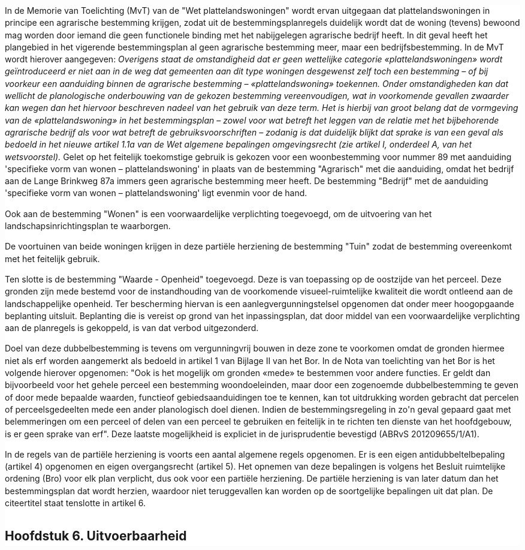 In de Memorie van Toelichting (MvT) van de "Wet plattelandswoningen" wordt ervan uitgegaan dat plattelandswoningen in principe een agrarische bestemming krijgen, zodat uit de bestemmingsplanregels duidelijk wordt dat de woning (tevens) bewoond mag worden door iemand die geen functionele binding met het nabijgelegen agrarische bedrijf heeft. In dit geval heeft het plangebied in het vigerende bestemmingsplan al geen agrarische bestemming meer, maar een bedrijfsbestemming. In de MvT wordt hierover aangegeven: *Overigens staat de omstandigheid dat er geen wettelijke categorie «plattelandswoningen» wordt geïntroduceerd er niet aan in de weg dat gemeenten aan dit type woningen desgewenst zelf toch een bestemming – of bij voorkeur een aanduiding binnen de agrarische bestemming – «plattelandswoning» toekennen. Onder omstandigheden kan dat wellicht de planologische onderbouwing van de gekozen bestemming vereenvoudigen, wat in voorkomende gevallen zwaarder kan wegen dan het hiervoor beschreven nadeel van het gebruik van deze term. Het is hierbij van groot belang dat de vormgeving van de «plattelandswoning» in het bestemmingsplan – zowel voor wat betreft het leggen van de relatie met het bijbehorende agrarische bedrijf als voor wat betreft de gebruiksvoorschriften – zodanig is dat duidelijk blijkt dat sprake is van een geval als bedoeld in het nieuwe artikel 1.1a van de Wet algemene bepalingen omgevingsrecht (zie artikel I, onderdeel A, van het wetsvoorstel).* Gelet op het feitelijk toekomstige gebruik is gekozen voor een woonbestemming voor nummer 89 met aanduiding 'specifieke vorm van wonen – plattelandswoning' in plaats van de bestemming "Agrarisch" met die aanduiding, omdat het bedrijf aan de Lange Brinkweg 87a immers geen agrarische bestemming meer heeft. De bestemming "Bedrijf" met de aanduiding 'specifieke vorm van wonen – plattelandswoning' ligt evenmin voor de hand.

Ook aan de bestemming "Wonen" is een voorwaardelijke verplichting toegevoegd, om de uitvoering van het landschapsinrichtingsplan te waarborgen.

De voortuinen van beide woningen krijgen in deze partiële herziening de bestemming "Tuin" zodat de bestemming overeenkomt met het feitelijk gebruik.

Ten slotte is de bestemming "Waarde - Openheid" toegevoegd. Deze is van toepassing op de oostzijde van het perceel. Deze gronden zijn mede bestemd voor de instandhouding van de voorkomende visueel-ruimtelijke kwaliteit die wordt ontleend aan de landschappelijke openheid. Ter bescherming hiervan is een aanlegvergunningstelsel opgenomen dat onder meer hoogopgaande beplanting uitsluit. Beplanting die is vereist op grond van het inpassingsplan, dat door middel van een voorwaardelijke verplichting aan de planregels is gekoppeld, is van dat verbod uitgezonderd.

Doel van deze dubbelbestemming is tevens om vergunningvrij bouwen in deze zone te voorkomen omdat de gronden hiermee niet als erf worden aangemerkt als bedoeld in artikel 1 van Bijlage II van het Bor. In de Nota van toelichting van het Bor is het volgende hierover opgenomen: "Ook is het mogelijk om gronden «mede» te bestemmen voor andere functies. Er geldt dan bijvoorbeeld voor het gehele perceel een bestemming woondoeleinden, maar door een zogenoemde dubbelbestemming te geven of door mede bepaalde waarden, functieof gebiedsaanduidingen toe te kennen, kan tot uitdrukking worden gebracht dat percelen of perceelsgedeelten mede een ander planologisch doel dienen. Indien de bestemmingsregeling in zo'n geval gepaard gaat met belemmeringen om een perceel of delen van een perceel te gebruiken en feitelijk in te richten ten dienste van het hoofdgebouw, is er geen sprake van erf". Deze laatste mogelijkheid is expliciet in de jurisprudentie bevestigd (ABRvS 201209655/1/A1).

In de regels van de partiële herziening is voorts een aantal algemene regels opgenomen. Er is een eigen antidubbeltelbepaling (artikel 4) opgenomen en eigen overgangsrecht (artikel 5). Het opnemen van deze bepalingen is volgens het Besluit ruimtelijke ordening (Bro) voor elk plan verplicht, dus ook voor een partiële herziening. De partiële herziening is van later datum dan het bestemmingsplan dat wordt herzien, waardoor niet teruggevallen kan worden op de soortgelijke bepalingen uit dat plan. De citeertitel staat tenslotte in artikel 6.

## <span id="page-35-0"></span>**Hoofdstuk 6. Uitvoerbaarheid**
